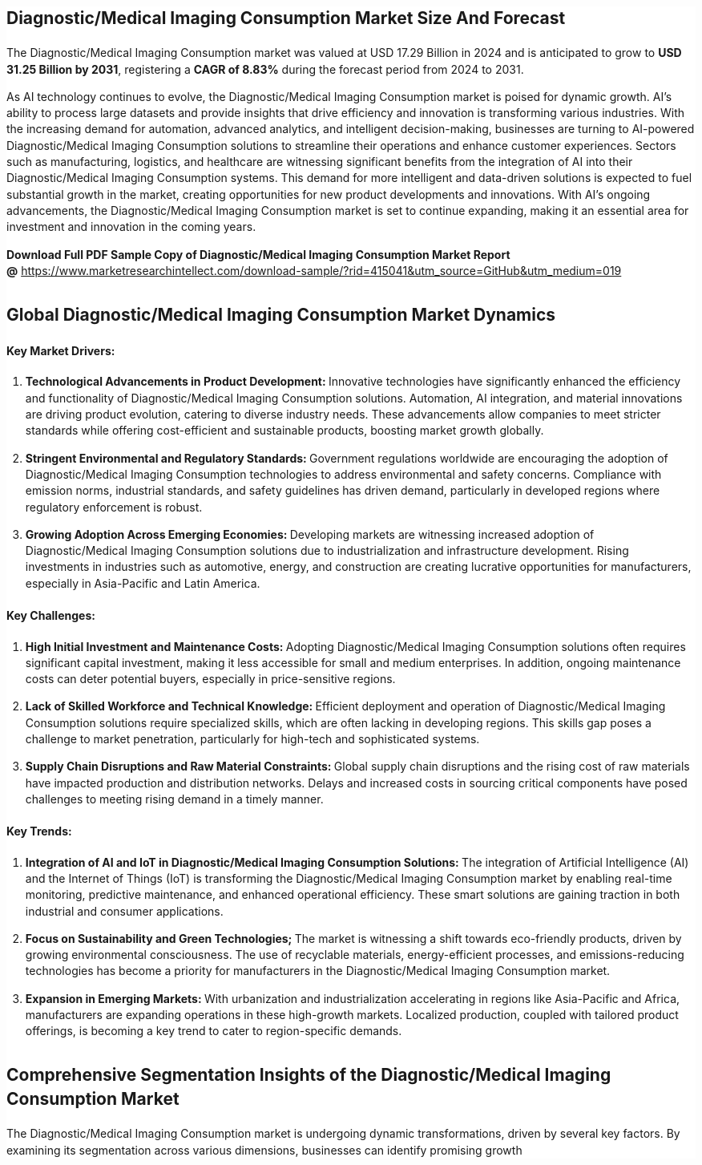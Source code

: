 <h2>Diagnostic/Medical Imaging Consumption Market Size And Forecast</h2><p>The Diagnostic/Medical Imaging Consumption market was valued at USD 17.29 Billion in 2024 and is anticipated to grow to <strong>USD 31.25 Billion by 2031</strong>, registering a <strong>CAGR of 8.83%</strong> during the forecast period from 2024 to 2031.</p><p>As AI technology continues to evolve, the Diagnostic/Medical Imaging Consumption market is poised for dynamic growth. AI’s ability to process large datasets and provide insights that drive efficiency and innovation is transforming various industries. With the increasing demand for automation, advanced analytics, and intelligent decision-making, businesses are turning to AI-powered Diagnostic/Medical Imaging Consumption solutions to streamline their operations and enhance customer experiences. Sectors such as manufacturing, logistics, and healthcare are witnessing significant benefits from the integration of AI into their Diagnostic/Medical Imaging Consumption systems. This demand for more intelligent and data-driven solutions is expected to fuel substantial growth in the market, creating opportunities for new product developments and innovations. With AI’s ongoing advancements, the Diagnostic/Medical Imaging Consumption market is set to continue expanding, making it an essential area for investment and innovation in the coming years.</p><p><strong>Download Full PDF Sample Copy of Diagnostic/Medical Imaging Consumption Market Report @</strong>&nbsp;<a href="https://www.marketresearchintellect.com/download-sample/?rid=415041&amp;utm_source=GitHub&amp;utm_medium=019">https://www.marketresearchintellect.com/download-sample/?rid=415041&amp;utm_source=GitHub&amp;utm_medium=019</a></p><h2>Global Diagnostic/Medical Imaging Consumption Market Dynamics</h2><h4><strong>Key Market Drivers:</strong></h4><ol><li><p><strong>Technological Advancements in Product Development:&nbsp;</strong>Innovative technologies have significantly enhanced the efficiency and functionality of Diagnostic/Medical Imaging Consumption solutions. Automation, AI integration, and material innovations are driving product evolution, catering to diverse industry needs. These advancements allow companies to meet stricter standards while offering cost-efficient and sustainable products, boosting market growth globally.</p></li><li><p><strong>Stringent Environmental and Regulatory Standards:&nbsp;</strong>Government regulations worldwide are encouraging the adoption of Diagnostic/Medical Imaging Consumption technologies to address environmental and safety concerns. Compliance with emission norms, industrial standards, and safety guidelines has driven demand, particularly in developed regions where regulatory enforcement is robust.</p></li><li><p><strong>Growing Adoption Across Emerging Economies:&nbsp;</strong>Developing markets are witnessing increased adoption of Diagnostic/Medical Imaging Consumption solutions due to industrialization and infrastructure development. Rising investments in industries such as automotive, energy, and construction are creating lucrative opportunities for manufacturers, especially in Asia-Pacific and Latin America.</p></li></ol><h4><strong>Key Challenges:</strong></h4><ol><li><p><strong>High Initial Investment and Maintenance Costs:&nbsp;</strong>Adopting Diagnostic/Medical Imaging Consumption solutions often requires significant capital investment, making it less accessible for small and medium enterprises. In addition, ongoing maintenance costs can deter potential buyers, especially in price-sensitive regions.</p></li><li><p><strong>Lack of Skilled Workforce and Technical Knowledge:&nbsp;</strong>Efficient deployment and operation of Diagnostic/Medical Imaging Consumption solutions require specialized skills, which are often lacking in developing regions. This skills gap poses a challenge to market penetration, particularly for high-tech and sophisticated systems.</p></li><li><p><strong>Supply Chain Disruptions and Raw Material Constraints:&nbsp;</strong>Global supply chain disruptions and the rising cost of raw materials have impacted production and distribution networks. Delays and increased costs in sourcing critical components have posed challenges to meeting rising demand in a timely manner.</p></li></ol><h4><strong>Key Trends:</strong></h4><ol><li><p><strong>Integration of AI and IoT in Diagnostic/Medical Imaging Consumption Solutions:&nbsp;</strong>The integration of Artificial Intelligence (AI) and the Internet of Things (IoT) is transforming the Diagnostic/Medical Imaging Consumption market by enabling real-time monitoring, predictive maintenance, and enhanced operational efficiency. These smart solutions are gaining traction in both industrial and consumer applications.</p></li><li><p><strong>Focus on Sustainability and Green Technologies;&nbsp;</strong>The market is witnessing a shift towards eco-friendly products, driven by growing environmental consciousness. The use of recyclable materials, energy-efficient processes, and emissions-reducing technologies has become a priority for manufacturers in the Diagnostic/Medical Imaging Consumption market.</p></li><li><p><strong>Expansion in Emerging Markets:&nbsp;</strong>With urbanization and industrialization accelerating in regions like Asia-Pacific and Africa, manufacturers are expanding operations in these high-growth markets. Localized production, coupled with tailored product offerings, is becoming a key trend to cater to region-specific demands.</p></li></ol><div class="article-main__content" data-test-id="publishing-text-block"><h2>Comprehensive Segmentation Insights of the Diagnostic/Medical Imaging Consumption Market</h2><p>The Diagnostic/Medical Imaging Consumption market is undergoing dynamic transformations, driven by several key factors. By examining its segmentation across various dimensions, businesses can identify promising growth